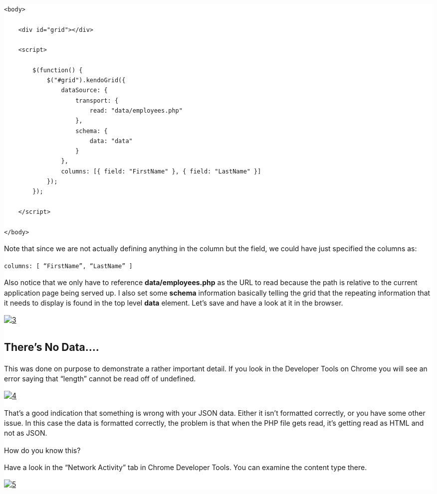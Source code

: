 
    <body> 
        
        <div id="grid"></div> 

        <script>
            
            $(function() {
                $("#grid").kendoGrid({
                    dataSource: {
                        transport: {
                            read: "data/employees.php"
                        },
                        schema: {
                            data: "data"
                        }
                    },
                    columns: [{ field: "FirstName" }, { field: "LastName" }]
                });
            });

        </script> 

    </body>

Note that since we are not actually defining anything in the column but the
field, we could have just specified the columns as:

    columns: [ “FirstName”, “LastName” ]

Also notice that we only have to reference **data/employees.php** as the URL to
read because the path is relative to the current application page being served
up.  I also set some **schema** information basically telling the grid that
the repeating information that it needs to display is found in the top level
**data** element.  Let’s save and have a look at it in the browser.

[![3][15]][16]

## There’s No Data….

This was done on purpose to demonstrate a rather important detail.  If you look
in the Developer Tools on Chrome you will see an error saying that “length”
cannot be read off of undefined.

[![4][17]][18]

That’s a good indication that something is wrong with your JSON data.  Either
it isn’t formatted correctly, or you have some other issue.  In this case the
data is formatted correctly, the problem is that when the PHP file gets read,
it’s getting read as HTML and not as JSON.

How do you know this?

Have a look in the “Network Activity” tab in Chrome Developer Tools.  You can
examine the content type there.

[![5][19]][20]


   [2]: http://en.wikipedia.org/wiki/Polyglot
   [3]: http://www.mamp.info/en/index.html
   [4]: http://framework.zend.com/
   [5]: http://www.zend.com/en/community/pdt
   [6]: http://www.microsoft.com/web/webmatrix/
   [7]: http://code.google.com/p/northwindextended/downloads/detail?name=Northwind.MySQL5.sql
   [8]: https://raw.github.com/telerik/kendo-docs/production/tutorials/PHP/images/ff819b019713_9A19-1_thumb_1.png (1)
   [9]: https://raw.github.com/telerik/kendo-docs/production/tutorials/PHP/images/ff819b019713_9A19-1_4_1.png
   [10]: http://www.kendoui.com/videos.aspx
   [11]: http://www.kendoui.com/documentation/ui-widgets/grid/walkthrough.aspx
   [12]: http://localhost:8888/KendoUI/data/employees.php
   [13]: https://raw.github.com/telerik/kendo-docs/production/tutorials/PHP/images/ff819b019713_9A19-2_thumb_2.png (2)
   [14]: https://raw.github.com/telerik/kendo-docs/production/tutorials/PHP/images/ff819b019713_9A19-2_6.png
   [15]: https://raw.github.com/telerik/kendo-docs/production/tutorials/PHP/images/ff819b019713_9A19-3_thumb_2.png (3)
   [16]: https://raw.github.com/telerik/kendo-docs/production/tutorials/PHP/images/ff819b019713_9A19-3_6.png
   [17]: https://raw.github.com/telerik/kendo-docs/production/tutorials/PHP/images/ff819b019713_9A19-4_thumb.png (4)
   [18]: hhttps://raw.github.com/telerik/kendo-docs/production/tutorials/PHP/images/ff819b019713_9A19-4_2.png
   [19]: https://raw.github.com/telerik/kendo-docs/production/tutorials/PHP/images/ff819b019713_9A19-5_thumb_1.png (5)
   [20]: https://raw.github.com/telerik/kendo-docs/production/tutorials/PHP/images/ff819b019713_9A19-5_4.png
   [21]: https://raw.github.com/telerik/kendo-docs/production/tutorials/PHP/images/ff819b019713_9A19-6_thumb.png (6)
   [22]: https://raw.github.com/telerik/kendo-docs/production/tutorials/PHP/images/ff819b019713_9A19-6_2.png
   [23]: http://demos.kendoui.com/web/grid/detailtemplate.html
   [25]: http://demos.kendoui.com/web/templates/index.html
   [26]: http://php.net/manual/en/pdo.prepared-statements.php
   [27]: https://raw.github.com/telerik/kendo-docs/production/tutorials/PHP/images/ff819b019713_9A19-7_thumb_2.png (7)
   [28]: https://raw.github.com/telerik/kendo-docs/production/tutorials/PHP/images/ff819b019713_9A19-7_6.png
   [29]: https://raw.github.com/telerik/kendo-docs/production/tutorials/PHP/images/ff819b019713_9A19-8_thumb_1.png (8)
   [30]: https://raw.github.com/telerik/kendo-docs/production/tutorials/PHP/images/ff819b019713_9A19-8_4.png
   [31]: /Blogs_Libraries/Source_Code/KendoUI.sflb.ashx
   [32]: http://www.kendoui.com/get-kendo-ui.aspx